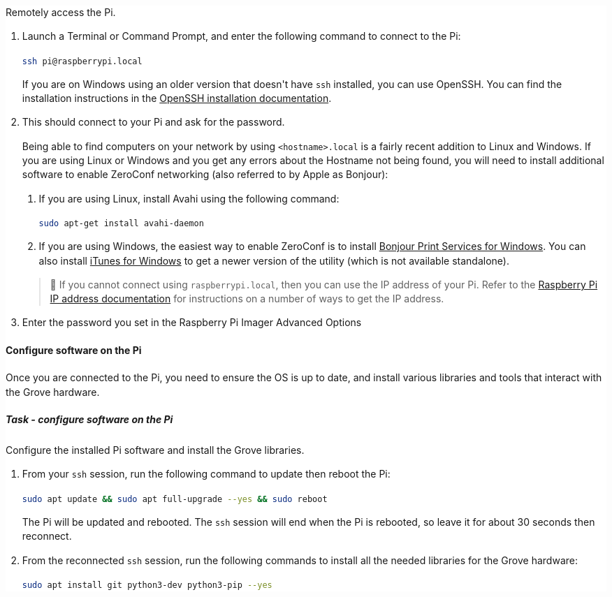 Remotely access the Pi.

1. Launch a Terminal or Command Prompt, and enter the following command to connect to the Pi:

    ```sh
    ssh pi@raspberrypi.local
    ```

    If you are on Windows using an older version that doesn't have `ssh` installed, you can use OpenSSH. You can find the installation instructions in the [OpenSSH installation documentation](https://docs.microsoft.com//windows-server/administration/openssh/openssh_install_firstuse?WT.mc_id=academic-17441-jabenn).

1. This should connect to your Pi and ask for the password.

    Being able to find computers on your network by using `<hostname>.local` is a fairly recent addition to Linux and Windows. If you are using Linux or Windows and you get any errors about the Hostname not being found, you will need to install additional software to enable ZeroConf networking (also referred to by Apple as Bonjour):

    1. If you are using Linux, install Avahi using the following command:

        ```sh
        sudo apt-get install avahi-daemon
        ```

    1. If you are using Windows, the easiest way to enable ZeroConf is to install [Bonjour Print Services for Windows](http://support.apple.com/kb/DL999). You can also install [iTunes for Windows](https://www.apple.com/itunes/download/) to get a newer version of the utility (which is not available standalone).

    > 💁 If you cannot connect using `raspberrypi.local`, then you can use the IP address of your Pi. Refer to the [Raspberry Pi IP address documentation](https://www.raspberrypi.org/documentation/remote-access/ip-address.md) for instructions on a number of ways to get the IP address.

1. Enter the password you set in the Raspberry Pi Imager Advanced Options

#### Configure software on the Pi

Once you are connected to the Pi, you need to ensure the OS is up to date, and install various libraries and tools that interact with the Grove hardware.

##### Task - configure software on the Pi

Configure the installed Pi software and install the Grove libraries.

1. From your `ssh` session, run the following command to update then reboot the Pi:

    ```sh
    sudo apt update && sudo apt full-upgrade --yes && sudo reboot
    ```

    The Pi will be updated and rebooted. The `ssh` session will end when the Pi is rebooted, so leave it for about 30 seconds then reconnect.

1. From the reconnected `ssh` session, run the following commands to install all the needed libraries for the Grove hardware:

    ```sh
    sudo apt install git python3-dev python3-pip --yes
